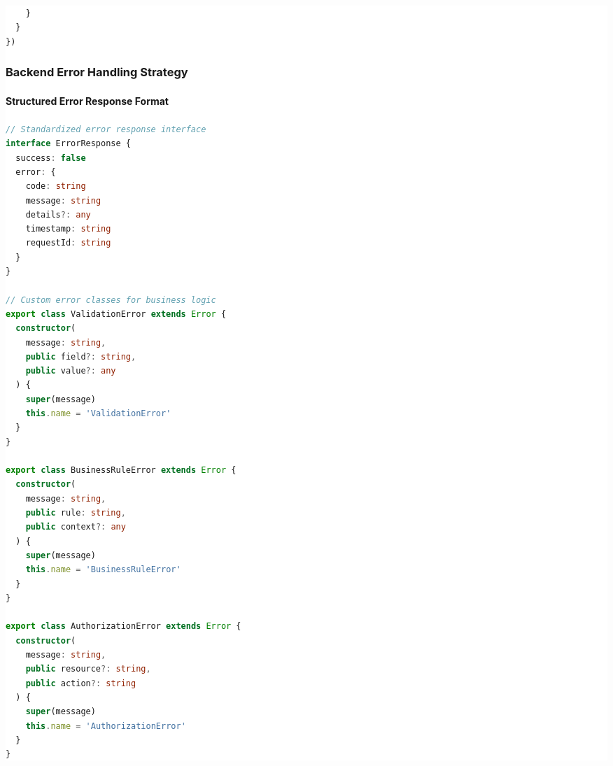 ```typescript
    }
  }
})
```

### Backend Error Handling Strategy

#### Structured Error Response Format
```typescript
// Standardized error response interface
interface ErrorResponse {
  success: false
  error: {
    code: string
    message: string
    details?: any
    timestamp: string
    requestId: string
  }
}

// Custom error classes for business logic
export class ValidationError extends Error {
  constructor(
    message: string,
    public field?: string,
    public value?: any
  ) {
    super(message)
    this.name = 'ValidationError'
  }
}

export class BusinessRuleError extends Error {
  constructor(
    message: string,
    public rule: string,
    public context?: any
  ) {
    super(message)
    this.name = 'BusinessRuleError'
  }
}

export class AuthorizationError extends Error {
  constructor(
    message: string,
    public resource?: string,
    public action?: string
  ) {
    super(message)
    this.name = 'AuthorizationError'
  }
}
```
